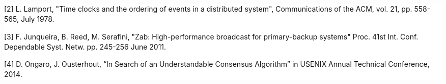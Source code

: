 [2] L. Lamport, "Time clocks and the ordering of events in a distributed system", Communications of the ACM, vol. 21, pp. 558-565, July 1978.

[3] F. Junqueira, B. Reed, M. Serafini, "Zab: High-performance broadcast for primary-backup systems" Proc. 41st Int. Conf. Dependable Syst. Netw. pp. 245-256 June 2011.

[4] D. Ongaro, J. Ousterhout, “In Search of an Understandable Consensus Algorithm” in USENIX Annual Technical Conference, 2014.
